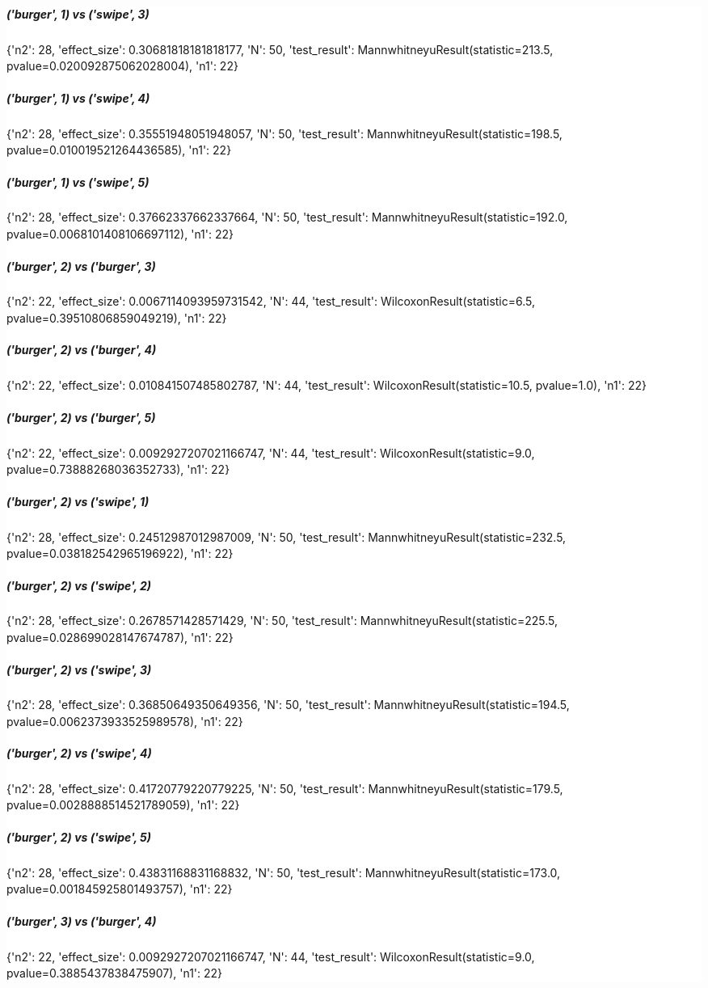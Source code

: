 ##### ('burger', 1) vs ('swipe', 3)

{'n2': 28, 'effect_size': 0.30681818181818177, 'N': 50, 'test_result': MannwhitneyuResult(statistic=213.5, pvalue=0.020092875062028004), 'n1': 22}

##### ('burger', 1) vs ('swipe', 4)

{'n2': 28, 'effect_size': 0.35551948051948057, 'N': 50, 'test_result': MannwhitneyuResult(statistic=198.5, pvalue=0.010019521264436585), 'n1': 22}

##### ('burger', 1) vs ('swipe', 5)

{'n2': 28, 'effect_size': 0.37662337662337664, 'N': 50, 'test_result': MannwhitneyuResult(statistic=192.0, pvalue=0.0068101408106697112), 'n1': 22}

##### ('burger', 2) vs ('burger', 3)

{'n2': 22, 'effect_size': 0.0067114093959731542, 'N': 44, 'test_result': WilcoxonResult(statistic=6.5, pvalue=0.39510806859049219), 'n1': 22}

##### ('burger', 2) vs ('burger', 4)

{'n2': 22, 'effect_size': 0.010841507485802787, 'N': 44, 'test_result': WilcoxonResult(statistic=10.5, pvalue=1.0), 'n1': 22}

##### ('burger', 2) vs ('burger', 5)

{'n2': 22, 'effect_size': 0.0092927207021166747, 'N': 44, 'test_result': WilcoxonResult(statistic=9.0, pvalue=0.73888268036352733), 'n1': 22}

##### ('burger', 2) vs ('swipe', 1)

{'n2': 28, 'effect_size': 0.24512987012987009, 'N': 50, 'test_result': MannwhitneyuResult(statistic=232.5, pvalue=0.038182542965196922), 'n1': 22}

##### ('burger', 2) vs ('swipe', 2)

{'n2': 28, 'effect_size': 0.2678571428571429, 'N': 50, 'test_result': MannwhitneyuResult(statistic=225.5, pvalue=0.028699028147674787), 'n1': 22}

##### ('burger', 2) vs ('swipe', 3)

{'n2': 28, 'effect_size': 0.36850649350649356, 'N': 50, 'test_result': MannwhitneyuResult(statistic=194.5, pvalue=0.0062373933525989578), 'n1': 22}

##### ('burger', 2) vs ('swipe', 4)

{'n2': 28, 'effect_size': 0.41720779220779225, 'N': 50, 'test_result': MannwhitneyuResult(statistic=179.5, pvalue=0.0028888514521789059), 'n1': 22}

##### ('burger', 2) vs ('swipe', 5)

{'n2': 28, 'effect_size': 0.43831168831168832, 'N': 50, 'test_result': MannwhitneyuResult(statistic=173.0, pvalue=0.001845925801493757), 'n1': 22}

##### ('burger', 3) vs ('burger', 4)

{'n2': 22, 'effect_size': 0.0092927207021166747, 'N': 44, 'test_result': WilcoxonResult(statistic=9.0, pvalue=0.3885437838475907), 'n1': 22}
